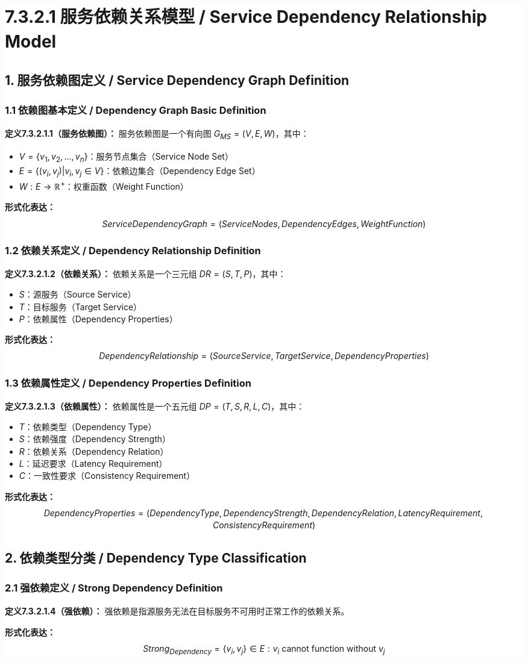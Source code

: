 # 7.3.2.1 服务依赖关系模型 / Service Dependency Relationship Model

## 1. 服务依赖图定义 / Service Dependency Graph Definition

### 1.1 依赖图基本定义 / Dependency Graph Basic Definition

**定义7.3.2.1.1（服务依赖图）：**
服务依赖图是一个有向图 $G_{MS} = (V, E, W)$，其中：

- $V = \{v_1, v_2, ..., v_n\}$：服务节点集合（Service Node Set）
- $E = \{(v_i, v_j) | v_i, v_j \in V\}$：依赖边集合（Dependency Edge Set）
- $W: E \rightarrow \mathbb{R}^+$：权重函数（Weight Function）

**形式化表达：**
$$ServiceDependencyGraph = (ServiceNodes, DependencyEdges, WeightFunction)$$

### 1.2 依赖关系定义 / Dependency Relationship Definition

**定义7.3.2.1.2（依赖关系）：**
依赖关系是一个三元组 $DR = (S, T, P)$，其中：

- $S$：源服务（Source Service）
- $T$：目标服务（Target Service）
- $P$：依赖属性（Dependency Properties）

**形式化表达：**
$$DependencyRelationship = (SourceService, TargetService, DependencyProperties)$$

### 1.3 依赖属性定义 / Dependency Properties Definition

**定义7.3.2.1.3（依赖属性）：**
依赖属性是一个五元组 $DP = (T, S, R, L, C)$，其中：

- $T$：依赖类型（Dependency Type）
- $S$：依赖强度（Dependency Strength）
- $R$：依赖关系（Dependency Relation）
- $L$：延迟要求（Latency Requirement）
- $C$：一致性要求（Consistency Requirement）

**形式化表达：**
$$DependencyProperties = (DependencyType, DependencyStrength, DependencyRelation, LatencyRequirement, ConsistencyRequirement)$$

## 2. 依赖类型分类 / Dependency Type Classification

### 2.1 强依赖定义 / Strong Dependency Definition

**定义7.3.2.1.4（强依赖）：**
强依赖是指源服务无法在目标服务不可用时正常工作的依赖关系。

**形式化表达：**
$$Strong_{Dependency} = \{v_i, v_j\} \in E: v_i \text{ cannot function without } v_j$$
